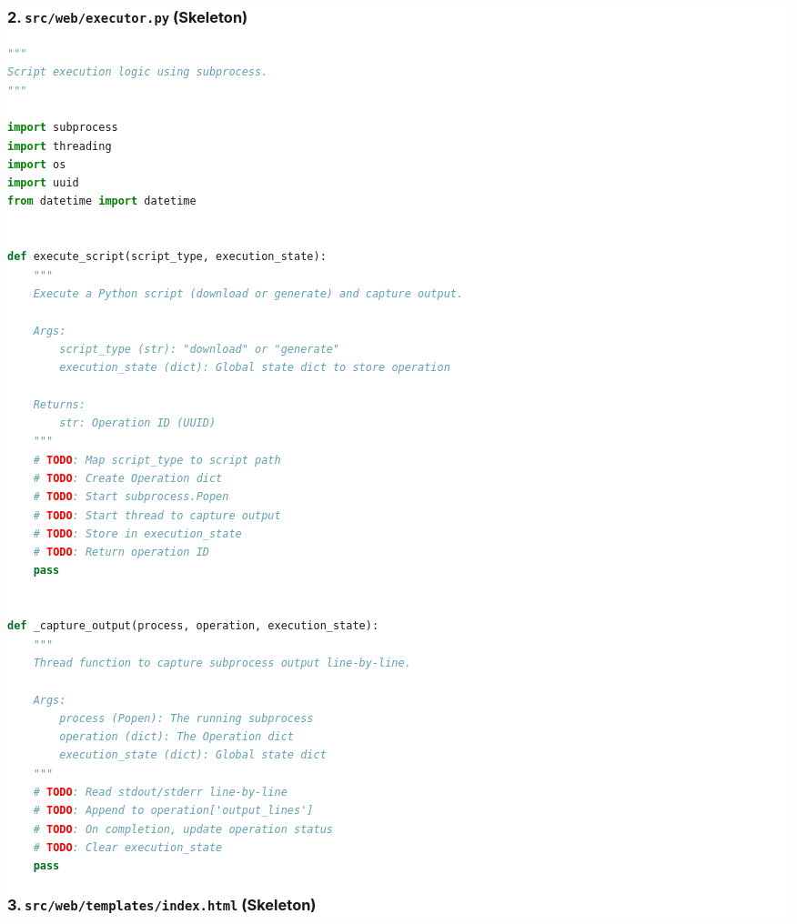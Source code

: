 ### 2. `src/web/executor.py` (Skeleton)

```python
"""
Script execution logic using subprocess.
"""

import subprocess
import threading
import os
import uuid
from datetime import datetime


def execute_script(script_type, execution_state):
    """
    Execute a Python script (download or generate) and capture output.

    Args:
        script_type (str): "download" or "generate"
        execution_state (dict): Global state dict to store operation

    Returns:
        str: Operation ID (UUID)
    """
    # TODO: Map script_type to script path
    # TODO: Create Operation dict
    # TODO: Start subprocess.Popen
    # TODO: Start thread to capture output
    # TODO: Store in execution_state
    # TODO: Return operation ID
    pass


def _capture_output(process, operation, execution_state):
    """
    Thread function to capture subprocess output line-by-line.

    Args:
        process (Popen): The running subprocess
        operation (dict): The Operation dict
        execution_state (dict): Global state dict
    """
    # TODO: Read stdout/stderr line-by-line
    # TODO: Append to operation['output_lines']
    # TODO: On completion, update operation status
    # TODO: Clear execution_state
    pass
```

### 3. `src/web/templates/index.html` (Skeleton)
